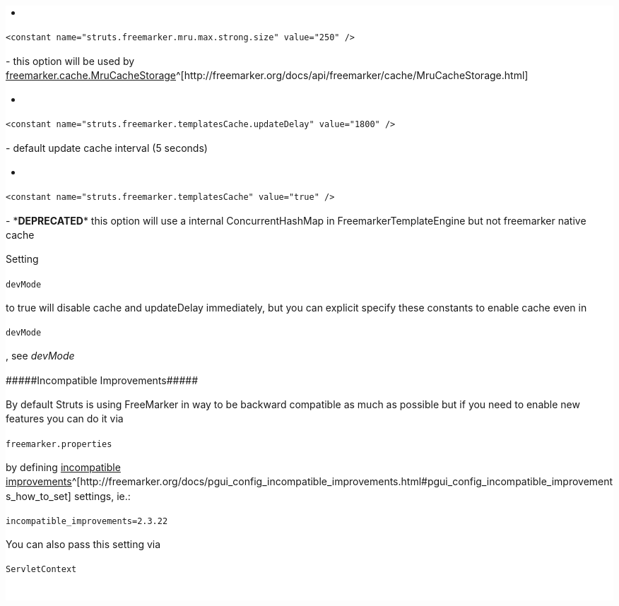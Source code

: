 + 

~~~~~~~
<constant name="struts.freemarker.mru.max.strong.size" value="250" />
~~~~~~~
 \- this option will be used by [freemarker\.cache\.MruCacheStorage](http://freemarker\.org/docs/api/freemarker/cache/MruCacheStorage\.html)^[http://freemarker\.org/docs/api/freemarker/cache/MruCacheStorage\.html]

+ 

~~~~~~~
<constant name="struts.freemarker.templatesCache.updateDelay" value="1800" />
~~~~~~~
 \- default update cache interval (5 seconds)

+ 

~~~~~~~
<constant name="struts.freemarker.templatesCache" value="true" />
~~~~~~~
 \- \***DEPRECATED**\* this option will use a internal ConcurrentHashMap in FreemarkerTemplateEngine but not freemarker native cache

Setting 

~~~~~~~
devMode
~~~~~~~
 to true will disable cache and updateDelay immediately, but you can explicit specify these constants to enable cache even in 

~~~~~~~
devMode
~~~~~~~
, see _devMode_ 

#####Incompatible Improvements#####

By default Struts is using FreeMarker in way to be backward compatible as much as possible but if you need to enable new features you can do it via 

~~~~~~~
freemarker.properties
~~~~~~~
 by defining [incompatible improvements](http://freemarker\.org/docs/pgui\_config\_incompatible\_improvements\.html\#pgui\_config\_incompatible\_improvements\_how\_to\_set)^[http://freemarker\.org/docs/pgui\_config\_incompatible\_improvements\.html\#pgui\_config\_incompatible\_improvements\_how\_to\_set] settings, ie\.:


~~~~~~~
incompatible_improvements=2.3.22
~~~~~~~

You can also pass this setting via 

~~~~~~~
ServletContext
~~~~~~~
 